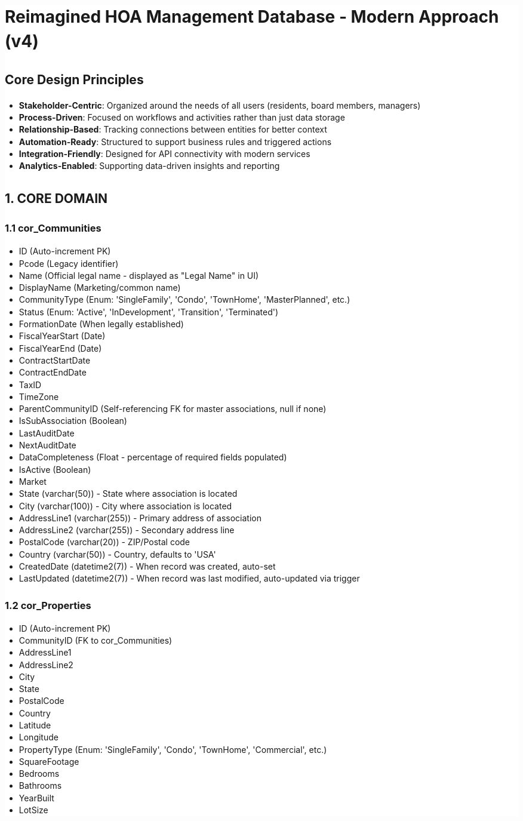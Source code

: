 # Reimagined HOA Management Database - Modern Approach (v4)

## Core Design Principles

- **Stakeholder-Centric**: Organized around the needs of all users (residents, board members, managers)
- **Process-Driven**: Focused on workflows and activities rather than just data storage
- **Relationship-Based**: Tracking connections between entities for better context
- **Automation-Ready**: Structured to support business rules and triggered actions
- **Integration-Friendly**: Designed for API connectivity with modern services
- **Analytics-Enabled**: Supporting data-driven insights and reporting

## 1. CORE DOMAIN

### 1.1 cor_Communities
- ID (Auto-increment PK)
- Pcode (Legacy identifier)
- Name (Official legal name - displayed as "Legal Name" in UI)
- DisplayName (Marketing/common name)
- CommunityType (Enum: 'SingleFamily', 'Condo', 'TownHome', 'MasterPlanned', etc.)
- Status (Enum: 'Active', 'InDevelopment', 'Transition', 'Terminated')
- FormationDate (When legally established)
- FiscalYearStart (Date)
- FiscalYearEnd (Date)
- ContractStartDate
- ContractEndDate
- TaxID
- TimeZone
- ParentCommunityID (Self-referencing FK for master associations, null if none)
- IsSubAssociation (Boolean)
- LastAuditDate
- NextAuditDate
- DataCompleteness (Float - percentage of required fields populated)
- IsActive (Boolean)
- Market
- State (varchar(50)) - State where association is located
- City (varchar(100)) - City where association is located
- AddressLine1 (varchar(255)) - Primary address of association
- AddressLine2 (varchar(255)) - Secondary address line
- PostalCode (varchar(20)) - ZIP/Postal code
- Country (varchar(50)) - Country, defaults to 'USA'
- CreatedDate (datetime2(7)) - When record was created, auto-set
- LastUpdated (datetime2(7)) - When record was last modified, auto-updated via trigger

### 1.2 cor_Properties
- ID (Auto-increment PK)
- CommunityID (FK to cor_Communities)
- AddressLine1
- AddressLine2
- City
- State
- PostalCode
- Country
- Latitude
- Longitude
- PropertyType (Enum: 'SingleFamily', 'Condo', 'TownHome', 'Commercial', etc.)
- SquareFootage
- Bedrooms
- Bathrooms
- YearBuilt
- LotSize